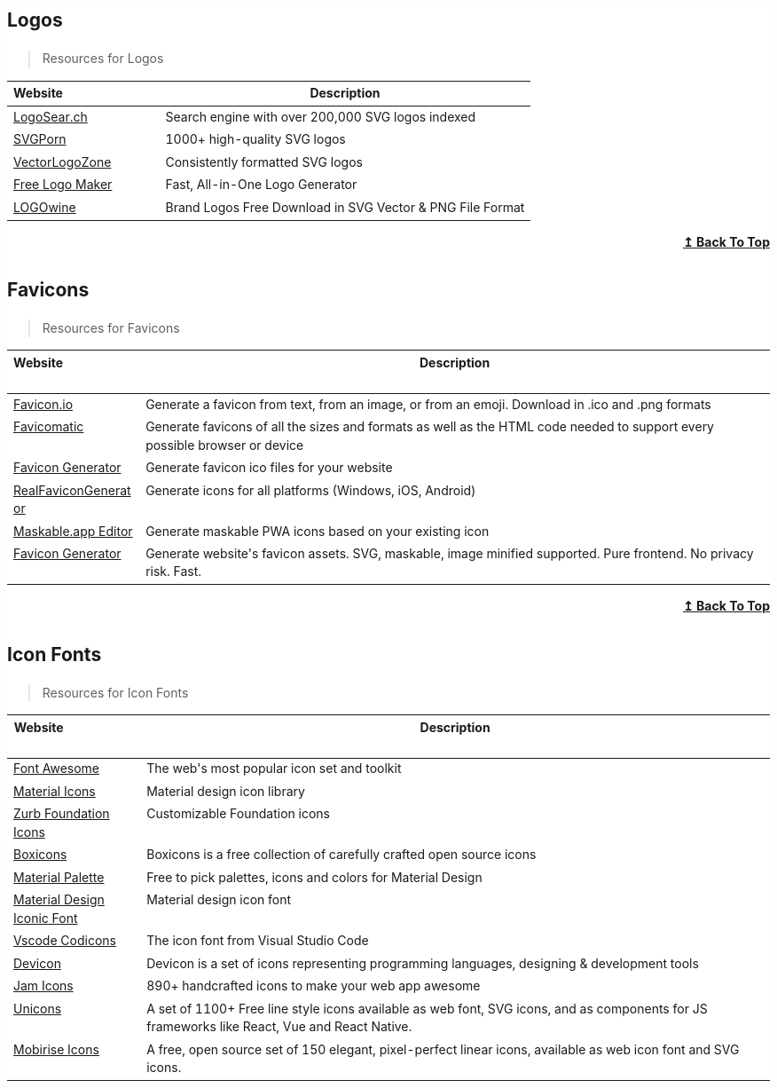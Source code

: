 ## Logos

>Resources for Logos

| Website&nbsp; &nbsp; &nbsp; &nbsp; &nbsp; &nbsp; &nbsp; &nbsp; &nbsp; &nbsp; &nbsp; &nbsp; &nbsp; &nbsp; | Description |
| ----------------------- | ------------------ |
| [LogoSear.ch](https://logosear.ch/search.html) | Search engine with over 200,000 SVG logos indexed |
| [SVGPorn](https://svgporn.com) | 1000+ high-quality SVG logos |
| [VectorLogoZone](https://www.vectorlogo.zone/) | Consistently formatted SVG logos |
| [Free Logo Maker](https://www.namecheap.com/logo-maker/)| Fast, All-in-One Logo Generator |
| [LOGOwine](https://www.logo.wine/)| Brand Logos Free Download in SVG Vector & PNG File Format |

<div align="right">
    <b><a href="#table-of-contents">↥ Back To Top</a></b>
</div>

## Favicons

>Resources for Favicons

| Website&nbsp; &nbsp; &nbsp; &nbsp; &nbsp; &nbsp; &nbsp; &nbsp; &nbsp; &nbsp; &nbsp; &nbsp; &nbsp; &nbsp; | Description |
| ----------------------- | ------------------ |
| [Favicon.io](https://favicon.io/)| Generate a favicon from text, from an image, or from an emoji. Download in .ico and .png formats |
| [Favicomatic](https://favicomatic.com/)| Generate favicons of all the sizes and formats as well as the HTML code needed to support every possible browser or device |
| [Favicon Generator](http://tools.dynamicdrive.com/favicon/)| Generate favicon ico files for your website |
| [RealFaviconGenerator](https://realfavicongenerator.net/)| Generate icons for all platforms (Windows, iOS, Android) |
| [Maskable.app Editor](https://maskable.app/editor/) | Generate maskable PWA icons based on your existing icon |
| [Favicon Generator](https://favicon.inbrowser.app/) | Generate website's favicon assets. SVG, maskable, image minified supported. Pure frontend. No privacy risk. Fast.|

<div align="right">
    <b><a href="#table-of-contents">↥ Back To Top</a></b>
</div>

## Icon Fonts

>Resources for Icon Fonts

| Website&nbsp; &nbsp; &nbsp; &nbsp; &nbsp; &nbsp; &nbsp; &nbsp; &nbsp; &nbsp; &nbsp; &nbsp; &nbsp; &nbsp; | Description |
| ----------------------- | ------------------ |
| [Font Awesome](https://fontawesome.com/)| The web's most popular icon set and toolkit  |
| [Material Icons](https://material.io/resources/icons/)| Material design icon library |
| [Zurb Foundation Icons](https://zurb.com/playground/foundation-icon-fonts-3)| Customizable Foundation icons |
| [Boxicons](https://boxicons.com/)| Boxicons is a free collection of carefully crafted open source icons  |
| [Material Palette](https://www.materialpalette.com/icons)| Free to pick palettes, icons and colors for Material Design |
| [Material Design Iconic Font](http://zavoloklom.github.io/material-design-iconic-font/index.html) | Material design icon font |
| [Vscode Codicons](https://microsoft.github.io/vscode-codicons/dist/codicon.html) | The icon font from Visual Studio Code |
| [Devicon](https://devicon.dev) | Devicon is a set of icons representing programming languages, designing & development tools |
| [Jam Icons](https://jam-icons.com/) | 890+ handcrafted icons to make your web app awesome |
| [Unicons](https://iconscout.com/unicons)| A set of 1100+ Free line style icons available as web font, SVG icons, and as components for JS frameworks like React, Vue and React Native. |
| [Mobirise Icons](https://mobiriseicons.com/)| A free, open source set of 150 elegant, pixel-perfect linear icons, available as web icon font and SVG icons. |